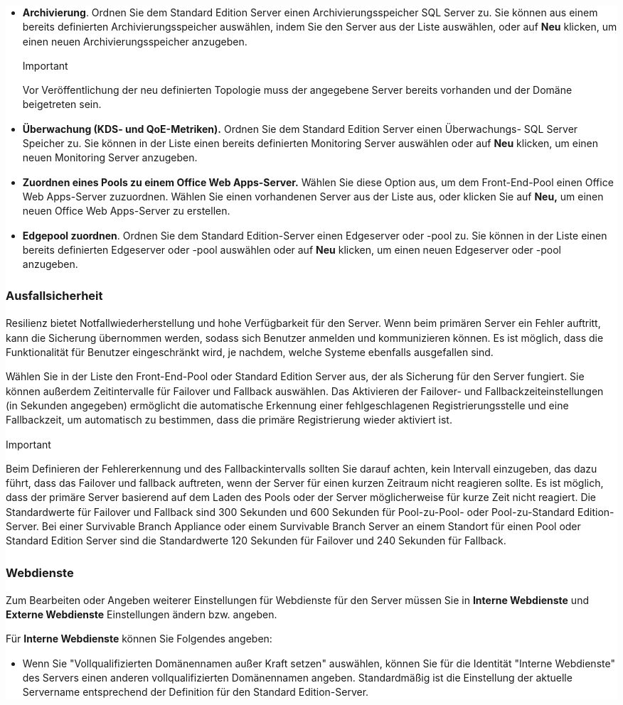   - **Archivierung**. Ordnen Sie dem Standard Edition Server einen Archivierungsspeicher SQL Server zu. Sie können aus einem bereits definierten Archivierungsspeicher auswählen, indem Sie den Server aus der Liste auswählen, oder auf **Neu** klicken, um einen neuen Archivierungsspeicher anzugeben.

    > [!IMPORTANT]
    > Vor Veröffentlichung der neu definierten Topologie muss der angegebene Server bereits vorhanden und der Domäne beigetreten sein.

  - **Überwachung (KDS- und QoE-Metriken).** Ordnen Sie dem Standard Edition Server einen Überwachungs- SQL Server Speicher zu. Sie können in der Liste einen bereits definierten Monitoring Server auswählen oder auf **Neu** klicken, um einen neuen Monitoring Server anzugeben.

  - **Zuordnen eines Pools zu einem Office Web Apps-Server.** Wählen Sie diese Option aus, um dem Front-End-Pool einen Office Web Apps-Server zuzuordnen. Wählen Sie einen vorhandenen Server aus der Liste aus, oder klicken Sie auf **Neu,** um einen neuen Office Web Apps-Server zu erstellen.

  - **Edgepool zuordnen**. Ordnen Sie dem Standard Edition-Server einen Edgeserver oder -pool zu. Sie können in der Liste einen bereits definierten Edgeserver oder -pool auswählen oder auf **Neu** klicken, um einen neuen Edgeserver oder -pool anzugeben.

### <a name="resiliency"></a>Ausfallsicherheit

Resilienz bietet Notfallwiederherstellung und hohe Verfügbarkeit für den Server. Wenn beim primären Server ein Fehler auftritt, kann die Sicherung übernommen werden, sodass sich Benutzer anmelden und kommunizieren können. Es ist möglich, dass die Funktionalität für Benutzer eingeschränkt wird, je nachdem, welche Systeme ebenfalls ausgefallen sind.

Wählen Sie in der Liste den Front-End-Pool oder Standard Edition Server aus, der als Sicherung für den Server fungiert. Sie können außerdem Zeitintervalle für Failover und Fallback auswählen. Das Aktivieren der Failover- und Fallbackzeiteinstellungen (in Sekunden angegeben) ermöglicht die automatische Erkennung einer fehlgeschlagenen Registrierungsstelle und eine Fallbackzeit, um automatisch zu bestimmen, dass die primäre Registrierung wieder aktiviert ist.

> [!IMPORTANT]
> Beim Definieren der Fehlererkennung und des Fallbackintervalls sollten Sie darauf achten, kein Intervall einzugeben, das dazu führt, dass das Failover und fallback auftreten, wenn der Server für einen kurzen Zeitraum nicht reagieren sollte. Es ist möglich, dass der primäre Server basierend auf dem Laden des Pools oder der Server möglicherweise für kurze Zeit nicht reagiert. Die Standardwerte für Failover und Fallback sind 300 Sekunden und 600 Sekunden für Pool-zu-Pool- oder Pool-zu-Standard Edition-Server. Bei einer Survivable Branch Appliance oder einem Survivable Branch Server an einem Standort für einen Pool oder Standard Edition Server sind die Standardwerte 120 Sekunden für Failover und 240 Sekunden für Fallback.

### <a name="web-services"></a>Webdienste

Zum Bearbeiten oder Angeben weiterer Einstellungen für Webdienste für den Server müssen Sie in **Interne Webdienste** und **Externe Webdienste** Einstellungen ändern bzw. angeben.

Für **Interne Webdienste** können Sie Folgendes angeben:

- Wenn Sie "Vollqualifizierten Domänennamen außer Kraft setzen" auswählen, können Sie für die Identität "Interne Webdienste" des Servers einen anderen vollqualifizierten Domänennamen angeben. Standardmäßig ist die Einstellung der aktuelle Servername entsprechend der Definition für den Standard Edition-Server.
